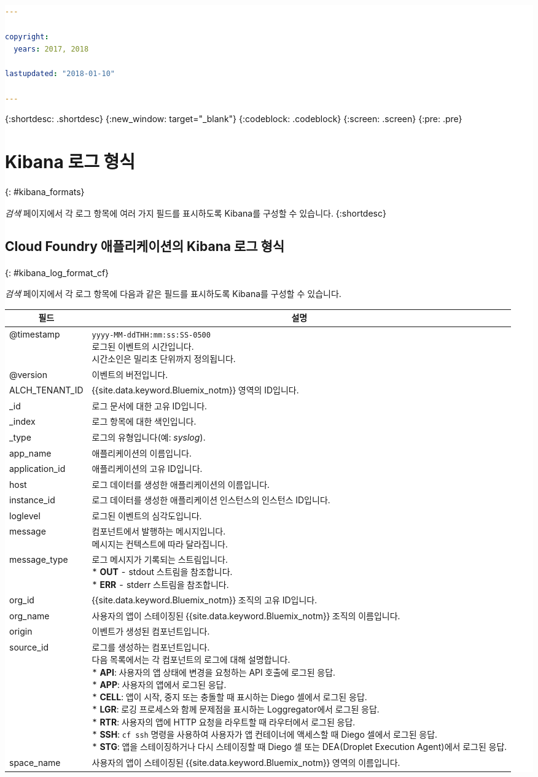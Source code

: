 ```yaml
---

copyright:
  years: 2017, 2018

lastupdated: "2018-01-10"

---
```




{:shortdesc: .shortdesc}
{:new_window: target="_blank"}
{:codeblock: .codeblock}
{:screen: .screen}
{:pre: .pre}

# Kibana 로그 형식
{: #kibana_formats}

*검색* 페이지에서 각 로그 항목에 여러 가지 필드를 표시하도록 Kibana를 구성할 수 있습니다.
{:shortdesc}



## Cloud Foundry 애플리케이션의 Kibana 로그 형식
{: #kibana_log_format_cf}

*검색* 페이지에서 각 로그 항목에 다음과 같은 필드를 표시하도록 Kibana를 구성할 수 있습니다. 

| 필드  | 설명        |
|-------|-------------|
| @timestamp | `yyyy-MM-ddTHH:mm:ss:SS-0500`  <br> 로그된 이벤트의 시간입니다. <br> 시간소인은 밀리초 단위까지 정의됩니다. |
| @version | 이벤트의 버전입니다.|
| ALCH_TENANT_ID | {{site.data.keyword.Bluemix_notm}} 영역의 ID입니다.|
| \_id | 로그 문서에 대한 고유 ID입니다.|
| \_index | 로그 항목에 대한 색인입니다.|
| \_type | 로그의 유형입니다(예: *syslog*). |
| app_name | 애플리케이션의 이름입니다. |
| application_id| 애플리케이션의 고유 ID입니다. |
| host | 로그 데이터를 생성한 애플리케이션의 이름입니다.|
| instance_id | 로그 데이터를 생성한 애플리케이션 인스턴스의 인스턴스 ID입니다.|
| loglevel | 로그된 이벤트의 심각도입니다. |
| message | 컴포넌트에서 발행하는 메시지입니다. <br> 메시지는 컨텍스트에 따라 달라집니다.|
| message_type | 로그 메시지가 기록되는 스트림입니다. <br> * **OUT** - stdout 스트림을 참조합니다. <br> * **ERR** - stderr 스트림을 참조합니다. |
| org_id | {{site.data.keyword.Bluemix_notm}} 조직의 고유 ID입니다. |
| org_name | 사용자의 앱이 스테이징된 {{site.data.keyword.Bluemix_notm}} 조직의 이름입니다. |
| origin | 이벤트가 생성된 컴포넌트입니다.|
| source_id | 로그를 생성하는 컴포넌트입니다. <br> 다음 목록에서는 각 컴포넌트의 로그에 대해 설명합니다. <br> * **API**: 사용자의 앱 상태에 변경을 요청하는 API 호출에 로그된 응답. <br> * **APP**: 사용자의 앱에서 로그된 응답. <br> * **CELL**: 앱이 시작, 중지 또는 충돌할 때 표시하는 Diego 셀에서 로그된 응답. <br> * **LGR**: 로깅 프로세스와 함께 문제점을 표시하는 Loggregator에서 로그된 응답. <br> * **RTR**: 사용자의 앱에 HTTP 요청을 라우트할 때 라우터에서 로그된 응답. <br> * **SSH**: `cf ssh` 명령을 사용하여 사용자가 앱 컨테이너에 액세스할 때 Diego 셀에서 로그된 응답. <br> * **STG**: 앱을 스테이징하거나 다시 스테이징할 때 Diego 셀 또는 DEA(Droplet Execution Agent)에서 로그된 응답. |
| space_name | 사용자의 앱이 스테이징된 {{site.data.keyword.Bluemix_notm}} 영역의 이름입니다. |